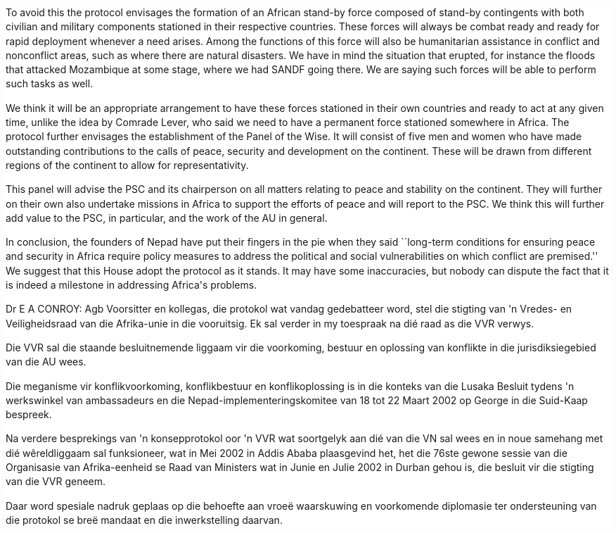 To avoid this the protocol envisages the formation of  an  African  stand-by
force composed of stand-by  contingents  with  both  civilian  and  military
components stationed  in  their  respective  countries.  These  forces  will
always be combat ready and  ready  for  rapid  deployment  whenever  a  need
arises. Among  the  functions  of  this  force  will  also  be  humanitarian
assistance in conflict and  nonconflict  areas,  such  as  where  there  are
natural disasters. We have in mind the situation that erupted, for  instance
the floods that attacked Mozambique at some stage, where we had SANDF  going
there. We are saying such forces will be  able  to  perform  such  tasks  as
well.

We think it  will  be  an  appropriate  arrangement  to  have  these  forces
stationed in their own countries and ready to act at any given time,  unlike
the idea by Comrade Lever, who said  we  need  to  have  a  permanent  force
stationed  somewhere  in  Africa.  The  protocol   further   envisages   the
establishment of the Panel of the Wise. It will  consist  of  five  men  and
women who have  made  outstanding  contributions  to  the  calls  of  peace,
security and  development  on  the  continent.  These  will  be  drawn  from
different regions of the continent to allow for representativity.

This panel will advise the PSC and its chairperson on all  matters  relating
to peace and stability on the continent. They  will  further  on  their  own
also undertake missions in Africa to support the efforts of peace  and  will
report to the PSC. We think this will further  add  value  to  the  PSC,  in
particular, and the work of the AU in general.

In conclusion, the founders of Nepad have put their fingers in the pie  when
they said ``long-term conditions for ensuring peace and security  in  Africa
require policy measures to address the political and social  vulnerabilities
on which conflict are premised.'' We  suggest  that  this  House  adopt  the
protocol as it stands.  It  may  have  some  inaccuracies,  but  nobody  can
dispute the fact that it  is  indeed  a  milestone  in  addressing  Africa's
problems.

Dr E  A  CONROY:  Agb  Voorsitter  en  kollegas,  die  protokol  wat  vandag
gedebatteer word, stel die stigting van 'n Vredes-  en  Veiligheidsraad  van
die Afrika-unie in die vooruitsig. Ek sal verder  in  my  toespraak  na  dié
raad as die VVR verwys.

Die VVR sal die staande besluitnemende liggaam vir die  voorkoming,  bestuur
en oplossing van konflikte in die jurisdiksiegebied van die AU wees.

Die meganisme vir konflikvoorkoming, konflikbestuur en  konflikoplossing  is
in  die  konteks  van  die  Lusaka  Besluit  tydens   'n   werkswinkel   van
ambassadeurs en die Nepad-implementeringskomitee van 18 tot  22  Maart  2002
op George in die Suid-Kaap bespreek.

Na verdere besprekings van 'n konsepprotokol oor 'n VVR wat  soortgelyk  aan
dié van die VN sal wees en  in  noue  samehang  met  dié  wêreldliggaam  sal
funksioneer, wat in Mei 2002 in Addis Ababa plaasgevind het, het  die  76ste
gewone sessie van die Organisasie van Afrika-eenheid se Raad  van  Ministers
wat in Junie en Julie 2002 in Durban gehou is, die besluit vir die  stigting
van die VVR geneem.

Daar word spesiale nadruk geplaas op die behoefte aan vroeë  waarskuwing  en
voorkomende diplomasie ter ondersteuning van die protokol  se  breë  mandaat
en die inwerkstelling daarvan.
